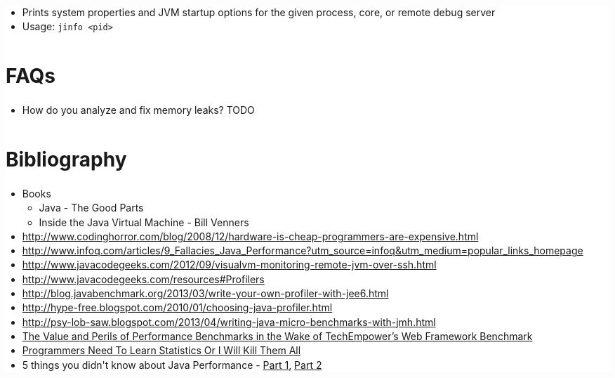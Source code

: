   * Prints system properties and JVM startup options for the given process, core, or remote debug server
  * Usage: `jinfo <pid>`

# FAQs

* How do you analyze and fix memory leaks? TODO

# Bibliography

* Books
  * Java - The Good Parts
  * Inside the Java Virtual Machine - Bill Venners
* http://www.codinghorror.com/blog/2008/12/hardware-is-cheap-programmers-are-expensive.html
* http://www.infoq.com/articles/9_Fallacies_Java_Performance?utm_source=infoq&utm_medium=popular_links_homepage
* http://www.javacodegeeks.com/2012/09/visualvm-monitoring-remote-jvm-over-ssh.html
* http://www.javacodegeeks.com/resources#Profilers
* http://blog.javabenchmark.org/2013/03/write-your-own-profiler-with-jee6.html
* http://hype-free.blogspot.com/2010/01/choosing-java-profiler.html
* http://psy-lob-saw.blogspot.com/2013/04/writing-java-micro-benchmarks-with-jmh.html
* [The Value and Perils of Performance Benchmarks in the Wake of TechEmpower’s Web Framework Benchmark](http://theholyjava.wordpress.com/2013/04/01/the-value-and-perils-of-performance-benchmarks-in-the-wake-of-techempowers-web-framework-benchmark/)
* [Programmers Need To Learn Statistics Or I Will Kill Them All](https://zedshaw.com/archive/programmers-need-to-learn-statistics-or-i-will-kill-them-all/)
* 5 things you didn't know about Java Performance - [Part 1](http://www.ibm.com/developerworks/java/library/j-5things7/index.html), [Part 2](http://www.ibm.com/developerworks/java/library/j-5things8/index.html)

